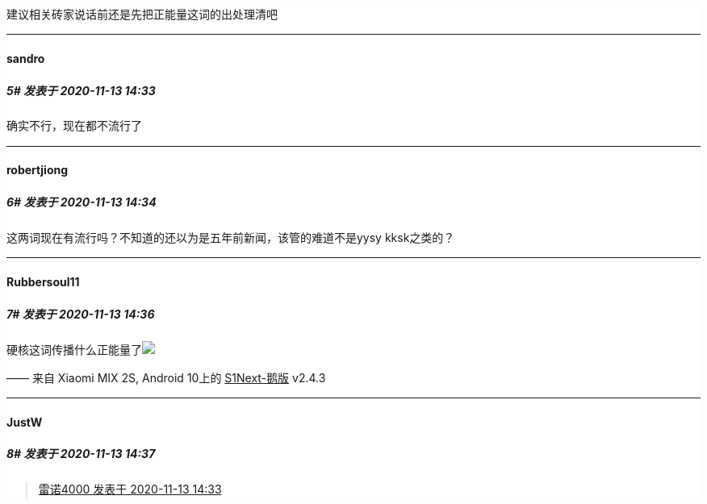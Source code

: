

建议相关砖家说话前还是先把正能量这词的出处理清吧







*****

####  sandro  
##### 5#       发表于 2020-11-13 14:33




确实不行，现在都不流行了







*****

####  robertjiong  
##### 6#       发表于 2020-11-13 14:34




这两词现在有流行吗？不知道的还以为是五年前新闻，该管的难道不是yysy kksk之类的？







*****

####  Rubbersoul11  
##### 7#       发表于 2020-11-13 14:36




硬核这词传播什么正能量了<img src="https://static.saraba1st.com/image/smiley/face2017/001.png" referrerpolicy="no-referrer">

—— 来自 Xiaomi MIX 2S, Android 10上的 [S1Next-鹅版](https://github.com/ykrank/S1-Next/releases) v2.4.3







*****

####  JustW  
##### 8#       发表于 2020-11-13 14:37



<blockquote><a href="httphttps://bbs.saraba1st.com/2b/forum.php?mod=redirect&amp;goto=findpost&amp;pid=49381487&amp;ptid=1971996" target="_blank">雷诺4000 发表于 2020-11-13 14:33</a>
